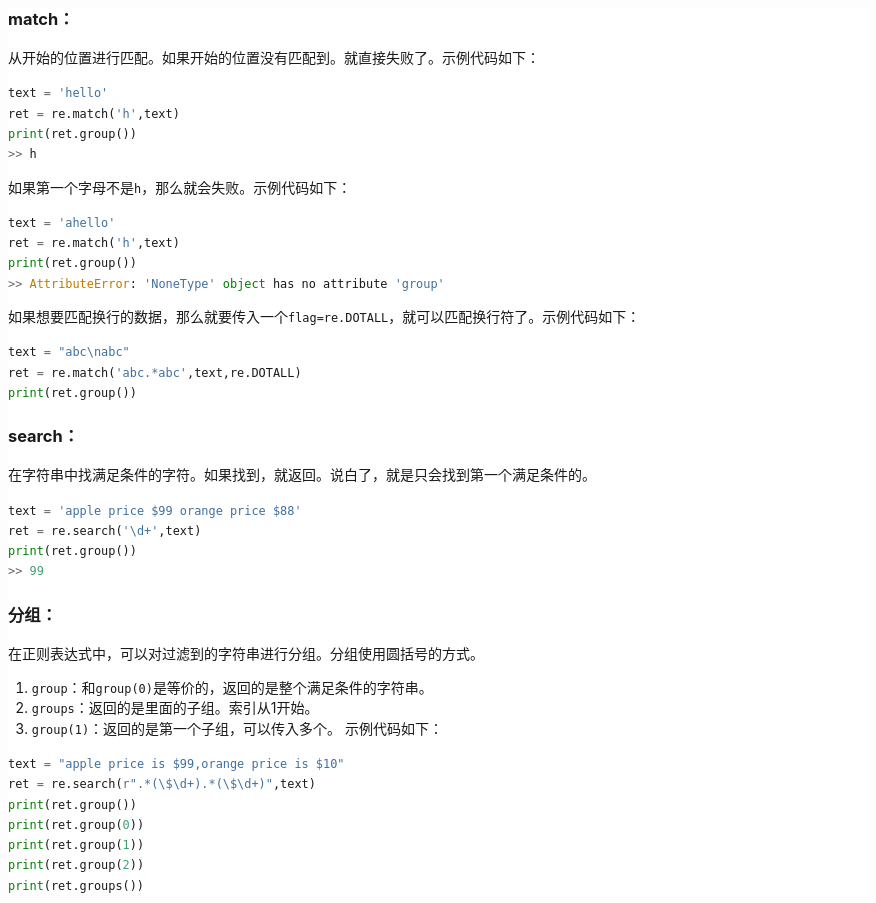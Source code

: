 ### match：

从开始的位置进行匹配。如果开始的位置没有匹配到。就直接失败了。示例代码如下：

```python
text = 'hello'
ret = re.match('h',text)
print(ret.group())
>> h
```

如果第一个字母不是`h`，那么就会失败。示例代码如下：

```python
text = 'ahello'
ret = re.match('h',text)
print(ret.group())
>> AttributeError: 'NoneType' object has no attribute 'group'
```

如果想要匹配换行的数据，那么就要传入一个`flag=re.DOTALL`，就可以匹配换行符了。示例代码如下：

```python
text = "abc\nabc"
ret = re.match('abc.*abc',text,re.DOTALL)
print(ret.group())
```

### search：

在字符串中找满足条件的字符。如果找到，就返回。说白了，就是只会找到第一个满足条件的。

```python
text = 'apple price $99 orange price $88'
ret = re.search('\d+',text)
print(ret.group())
>> 99
```

### 分组：

在正则表达式中，可以对过滤到的字符串进行分组。分组使用圆括号的方式。

1. `group`：和`group(0)`是等价的，返回的是整个满足条件的字符串。
2. `groups`：返回的是里面的子组。索引从1开始。
3. `group(1)`：返回的是第一个子组，可以传入多个。
   示例代码如下：

```python
text = "apple price is $99,orange price is $10"
ret = re.search(r".*(\$\d+).*(\$\d+)",text)
print(ret.group())
print(ret.group(0))
print(ret.group(1))
print(ret.group(2))
print(ret.groups())
```

